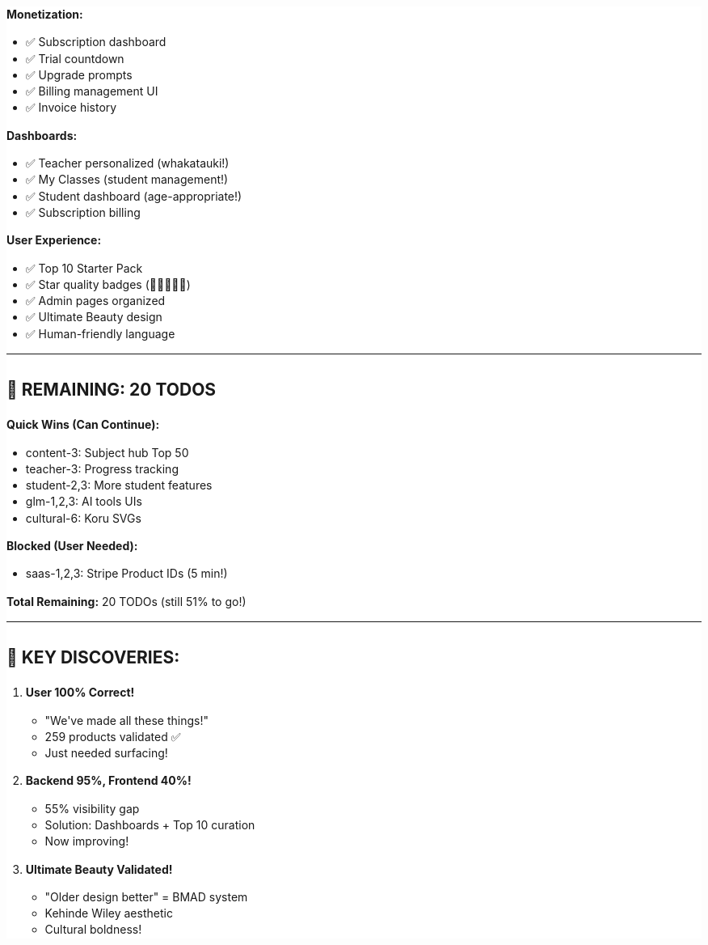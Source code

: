 **Monetization:**
- ✅ Subscription dashboard
- ✅ Trial countdown
- ✅ Upgrade prompts
- ✅ Billing management UI
- ✅ Invoice history

**Dashboards:**
- ✅ Teacher personalized (whakatauki!)
- ✅ My Classes (student management!)
- ✅ Student dashboard (age-appropriate!)
- ✅ Subscription billing

**User Experience:**
- ✅ Top 10 Starter Pack
- ✅ Star quality badges (🌟🌟🌟🌟🌟)
- ✅ Admin pages organized
- ✅ Ultimate Beauty design
- ✅ Human-friendly language

---

## 🎯 **REMAINING: 20 TODOS**

**Quick Wins (Can Continue):**
- content-3: Subject hub Top 50
- teacher-3: Progress tracking
- student-2,3: More student features
- glm-1,2,3: AI tools UIs
- cultural-6: Koru SVGs

**Blocked (User Needed):**
- saas-1,2,3: Stripe Product IDs (5 min!)

**Total Remaining:** 20 TODOs (still 51% to go!)

---

## 💎 **KEY DISCOVERIES:**

1. **User 100% Correct!**
   - "We've made all these things!"
   - 259 products validated ✅
   - Just needed surfacing!

2. **Backend 95%, Frontend 40%!**
   - 55% visibility gap
   - Solution: Dashboards + Top 10 curation
   - Now improving!

3. **Ultimate Beauty Validated!**
   - "Older design better" = BMAD system
   - Kehinde Wiley aesthetic
   - Cultural boldness!
